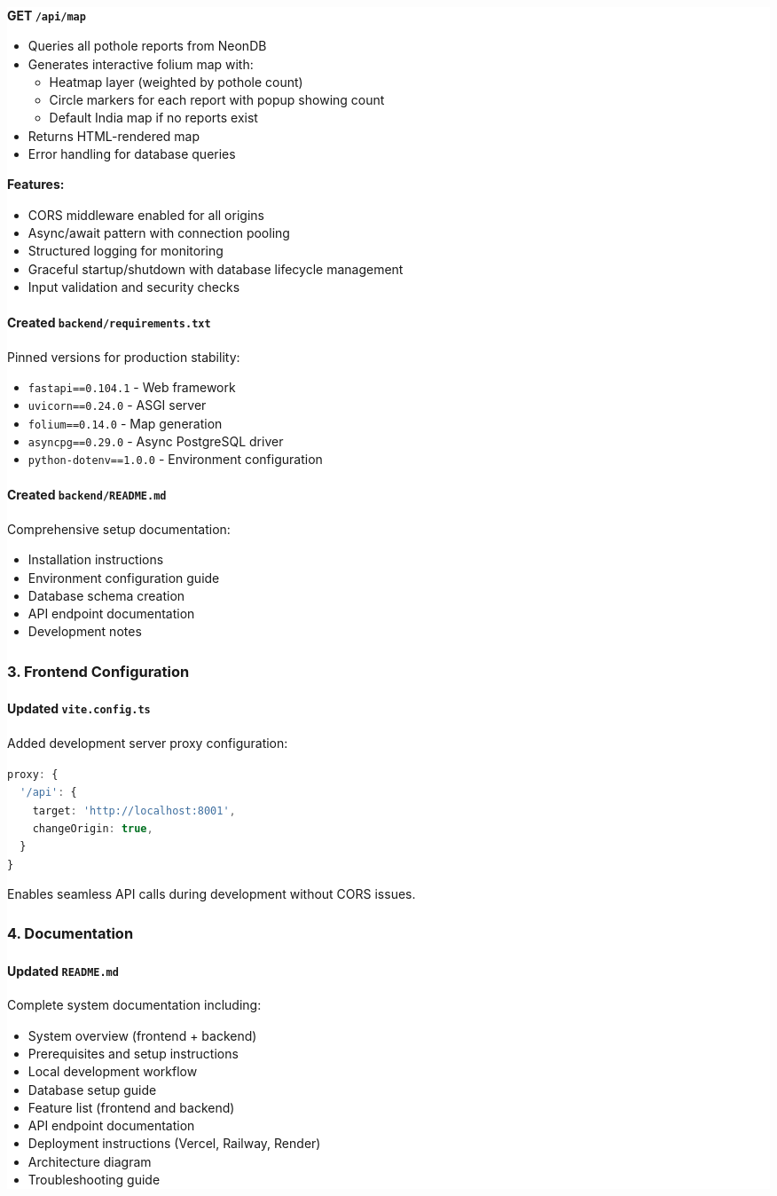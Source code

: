 **GET `/api/map`**
- Queries all pothole reports from NeonDB
- Generates interactive folium map with:
  - Heatmap layer (weighted by pothole count)
  - Circle markers for each report with popup showing count
  - Default India map if no reports exist
- Returns HTML-rendered map
- Error handling for database queries

**Features:**
- CORS middleware enabled for all origins
- Async/await pattern with connection pooling
- Structured logging for monitoring
- Graceful startup/shutdown with database lifecycle management
- Input validation and security checks

#### Created `backend/requirements.txt`
Pinned versions for production stability:
- `fastapi==0.104.1` - Web framework
- `uvicorn==0.24.0` - ASGI server
- `folium==0.14.0` - Map generation
- `asyncpg==0.29.0` - Async PostgreSQL driver
- `python-dotenv==1.0.0` - Environment configuration

#### Created `backend/README.md`
Comprehensive setup documentation:
- Installation instructions
- Environment configuration guide
- Database schema creation
- API endpoint documentation
- Development notes

### 3. Frontend Configuration

#### Updated `vite.config.ts`
Added development server proxy configuration:
```typescript
proxy: {
  '/api': {
    target: 'http://localhost:8001',
    changeOrigin: true,
  }
}
```
Enables seamless API calls during development without CORS issues.

### 4. Documentation

#### Updated `README.md`
Complete system documentation including:
- System overview (frontend + backend)
- Prerequisites and setup instructions
- Local development workflow
- Database setup guide
- Feature list (frontend and backend)
- API endpoint documentation
- Deployment instructions (Vercel, Railway, Render)
- Architecture diagram
- Troubleshooting guide
